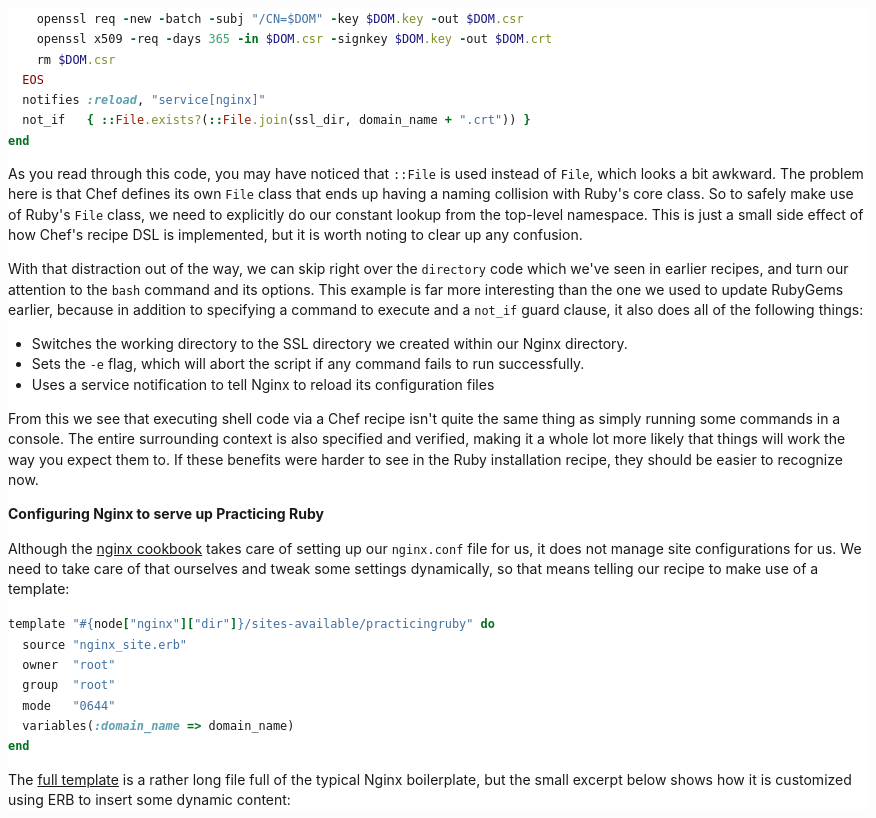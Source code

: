 ```ruby
    openssl req -new -batch -subj "/CN=$DOM" -key $DOM.key -out $DOM.csr
    openssl x509 -req -days 365 -in $DOM.csr -signkey $DOM.key -out $DOM.crt
    rm $DOM.csr
  EOS
  notifies :reload, "service[nginx]"
  not_if   { ::File.exists?(::File.join(ssl_dir, domain_name + ".crt")) }
end
```

As you read through this code, you may have noticed that `::File` is used
instead of `File`, which looks a bit awkward. The problem here is that
Chef defines its own `File` class that ends up having a naming collision with
Ruby's core class. So to safely make use of Ruby's `File` class, we need to
explicitly do our constant lookup from the top-level namespace. This is just a
small side effect of how Chef's recipe DSL is implemented, but it is
worth noting to clear up any confusion.

With that distraction out of the way, we can skip right over the `directory`
code which we've seen in earlier recipes, and turn our attention to the `bash`
command and its options. This example is far more interesting than the one we
used to update RubyGems earlier, because in addition to specifying a command to
execute and a `not_if` guard clause, it also does all of the following things:

* Switches the working directory to the SSL directory we created within our Nginx directory.
* Sets the `-e` flag, which will abort the script if any command fails to run successfully.
* Uses a service notification to tell Nginx to reload its configuration files

From this we see that executing shell code via a Chef recipe isn't quite the
same thing as simply running some commands in a console. The entire surrounding
context is also specified and verified, making it a whole lot more likely
that things will work the way you expect them to. If these benefits were
harder to see in the Ruby installation recipe, they should be easier to
recognize now.

**Configuring Nginx to serve up Practicing Ruby**

Although the [nginx cookbook](https://github.com/opscode-cookbooks/nginx) takes care 
of setting up our `nginx.conf` file for us, it does not manage site 
configurations for us. We need to take care of that ourselves and
tweak some settings dynamically, so that means telling our
recipe to make use of a template:

```ruby
template "#{node["nginx"]["dir"]}/sites-available/practicingruby" do
  source "nginx_site.erb"
  owner  "root"
  group  "root"
  mode   "0644"
  variables(:domain_name => domain_name)
end
```

The [full template](https://github.com/elm-city-craftworks/practicing-ruby-cookbook/blob/master/templates/default/nginx_site.erb)
is a rather long file full of the typical Nginx boilerplate, but the small
excerpt below shows how it is customized using ERB to insert some dynamic
content:


[puppet]: http://projects.puppetlabs.com/projects/puppet
[chef]: http://www.opscode.com/chef/
[pr-cookbook]: https://github.com/elm-city-craftworks/practicing-ruby-cookbook/tree/1.0.8
[pr-cookbook-attributes]: https://github.com/elm-city-craftworks/practicing-ruby-cookbook/blob/1.0.8/attributes/default.rb
[pr-web]: https://github.com/elm-city-craftworks/practicing-ruby-web
[chef-attributes]: http://docs.opscode.com/essentials_cookbook_attribute_files.html
[God]: http://godrb.com/
[god-init]: https://raw.github.com/elm-city-craftworks/practicing-ruby-cookbook/37ca12dc6432dfee955a70b6f2cc288e40782733/files/default/god.sh
[pr-web-dj]: https://github.com/elm-city-craftworks/practicing-ruby-web/blob/master/config/delayed_job.god